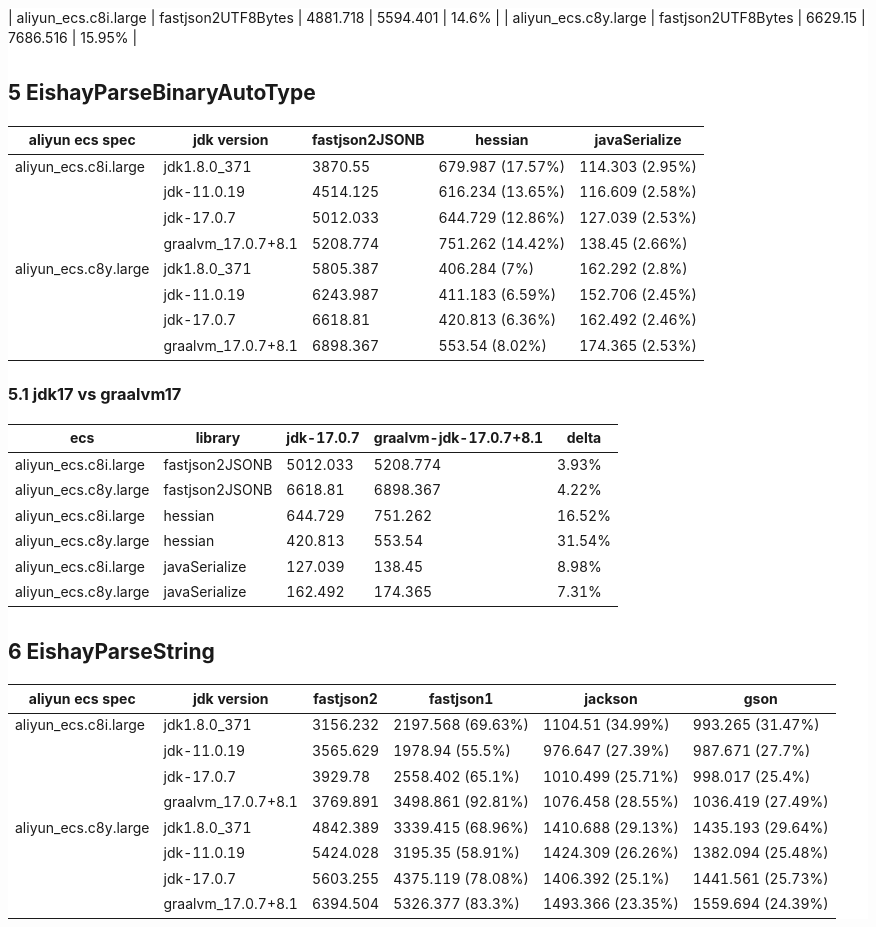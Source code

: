 |  aliyun_ecs.c8i.large |  fastjson2UTF8Bytes | 4881.718 | 5594.401 | 14.6% |
|  aliyun_ecs.c8y.large |  fastjson2UTF8Bytes | 6629.15 | 7686.516 | 15.95% |
## 5 EishayParseBinaryAutoType
| aliyun ecs spec | jdk version 	|	fastjson2JSONB	|	hessian	|	javaSerialize |
|-----|-----|----------|----------|-----|
| aliyun_ecs.c8i.large | jdk1.8.0_371	|	3870.55	|	679.987 (17.57%)	|	114.303 (2.95%) |
|  | jdk-11.0.19	|	4514.125	|	616.234 (13.65%)	|	116.609 (2.58%) |
|  | jdk-17.0.7	|	5012.033	|	644.729 (12.86%)	|	127.039 (2.53%) |
|  | graalvm_17.0.7+8.1	|	5208.774	|	751.262 (14.42%)	|	138.45 (2.66%) |
| aliyun_ecs.c8y.large | jdk1.8.0_371	|	5805.387	|	406.284 (7%)	|	162.292 (2.8%) |
|  | jdk-11.0.19	|	6243.987	|	411.183 (6.59%)	|	152.706 (2.45%) |
|  | jdk-17.0.7	|	6618.81	|	420.813 (6.36%)	|	162.492 (2.46%) |
|  | graalvm_17.0.7+8.1	|	6898.367	|	553.54 (8.02%)	|	174.365 (2.53%) |


### 5.1 jdk17 vs graalvm17
|  ecs | library | jdk-17.0.7 | graalvm-jdk-17.0.7+8.1 | delta |
|-----|-----|-----|-----|-----|
|  aliyun_ecs.c8i.large |  fastjson2JSONB | 5012.033 | 5208.774 | 3.93% |
|  aliyun_ecs.c8y.large |  fastjson2JSONB | 6618.81 | 6898.367 | 4.22% |
|  aliyun_ecs.c8i.large |  hessian | 644.729 | 751.262 | 16.52% |
|  aliyun_ecs.c8y.large |  hessian | 420.813 | 553.54 | 31.54% |
|  aliyun_ecs.c8i.large |  javaSerialize | 127.039 | 138.45 | 8.98% |
|  aliyun_ecs.c8y.large |  javaSerialize | 162.492 | 174.365 | 7.31% |
## 6 EishayParseString
| aliyun ecs spec | jdk version 	|	fastjson2	|	fastjson1	|	jackson	|	gson |
|-----|-----|----------|----------|----------|-----|
| aliyun_ecs.c8i.large | jdk1.8.0_371	|	3156.232	|	2197.568 (69.63%)	|	1104.51 (34.99%)	|	993.265 (31.47%) |
|  | jdk-11.0.19	|	3565.629	|	1978.94 (55.5%)	|	976.647 (27.39%)	|	987.671 (27.7%) |
|  | jdk-17.0.7	|	3929.78	|	2558.402 (65.1%)	|	1010.499 (25.71%)	|	998.017 (25.4%) |
|  | graalvm_17.0.7+8.1	|	3769.891	|	3498.861 (92.81%)	|	1076.458 (28.55%)	|	1036.419 (27.49%) |
| aliyun_ecs.c8y.large | jdk1.8.0_371	|	4842.389	|	3339.415 (68.96%)	|	1410.688 (29.13%)	|	1435.193 (29.64%) |
|  | jdk-11.0.19	|	5424.028	|	3195.35 (58.91%)	|	1424.309 (26.26%)	|	1382.094 (25.48%) |
|  | jdk-17.0.7	|	5603.255	|	4375.119 (78.08%)	|	1406.392 (25.1%)	|	1441.561 (25.73%) |
|  | graalvm_17.0.7+8.1	|	6394.504	|	5326.377 (83.3%)	|	1493.366 (23.35%)	|	1559.694 (24.39%) |

